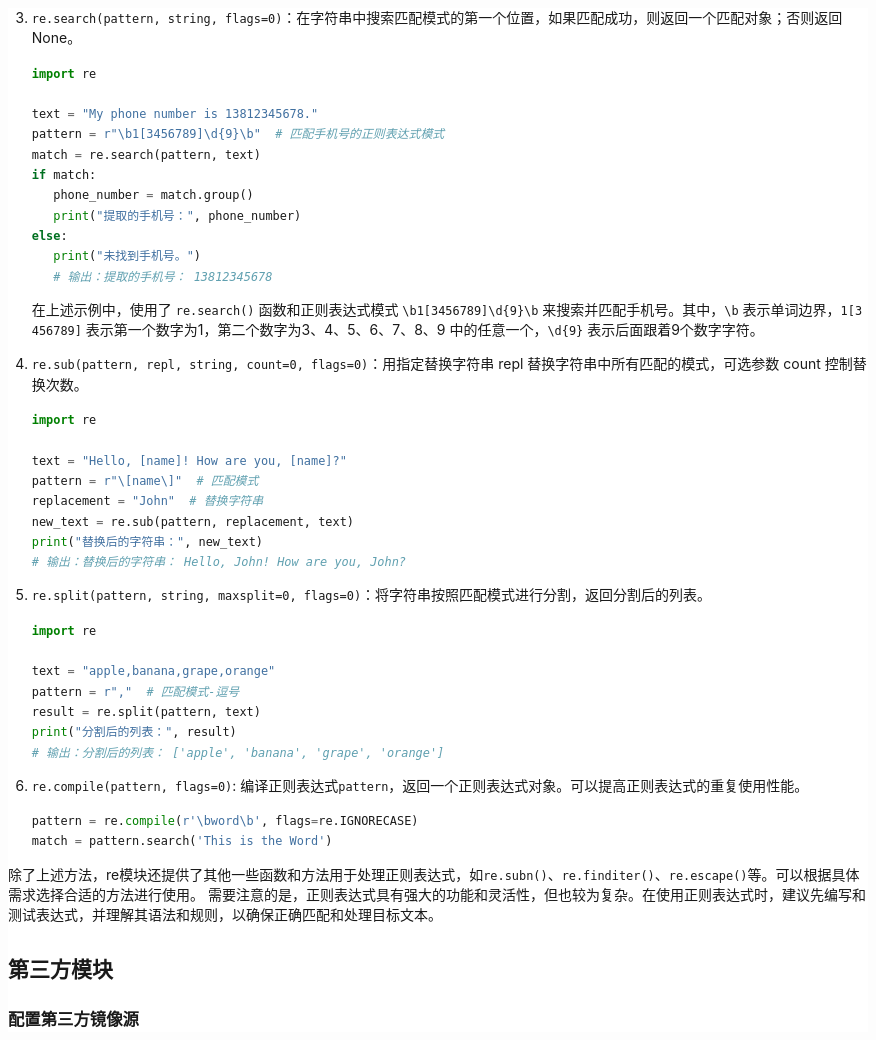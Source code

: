 3. `re.search(pattern, string, flags=0)`：在字符串中搜索匹配模式的第一个位置，如果匹配成功，则返回一个匹配对象；否则返回 None。

   ```python
   import re

   text = "My phone number is 13812345678."
   pattern = r"\b1[3456789]\d{9}\b"  # 匹配手机号的正则表达式模式
   match = re.search(pattern, text)
   if match:
      phone_number = match.group()
      print("提取的手机号：", phone_number)
   else:
      print("未找到手机号。")
      # 输出：提取的手机号： 13812345678
   ```

   在上述示例中，使用了 `re.search()` 函数和正则表达式模式 `\b1[3456789]\d{9}\b` 来搜索并匹配手机号。其中，`\b` 表示单词边界，`1[3456789]` 表示第一个数字为1，第二个数字为3、4、5、6、7、8、9 中的任意一个，`\d{9}` 表示后面跟着9个数字字符。

4. `re.sub(pattern, repl, string, count=0, flags=0)`：用指定替换字符串 repl 替换字符串中所有匹配的模式，可选参数 count 控制替换次数。

   ```python
   import re

   text = "Hello, [name]! How are you, [name]?"
   pattern = r"\[name\]"  # 匹配模式
   replacement = "John"  # 替换字符串
   new_text = re.sub(pattern, replacement, text)
   print("替换后的字符串：", new_text)
   # 输出：替换后的字符串： Hello, John! How are you, John?
   ```

5. `re.split(pattern, string, maxsplit=0, flags=0)`：将字符串按照匹配模式进行分割，返回分割后的列表。

   ```python
   import re

   text = "apple,banana,grape,orange"
   pattern = r","  # 匹配模式-逗号
   result = re.split(pattern, text)
   print("分割后的列表：", result)
   # 输出：分割后的列表： ['apple', 'banana', 'grape', 'orange']
   ```

6. `re.compile(pattern, flags=0)`: 编译正则表达式`pattern`，返回一个正则表达式对象。可以提高正则表达式的重复使用性能。

   ```python
   pattern = re.compile(r'\bword\b', flags=re.IGNORECASE)
   match = pattern.search('This is the Word')
   ```

除了上述方法，re模块还提供了其他一些函数和方法用于处理正则表达式，如`re.subn()`、`re.finditer()`、`re.escape()`等。可以根据具体需求选择合适的方法进行使用。
需要注意的是，正则表达式具有强大的功能和灵活性，但也较为复杂。在使用正则表达式时，建议先编写和测试表达式，并理解其语法和规则，以确保正确匹配和处理目标文本。

## 第三方模块

### 配置第三方镜像源

